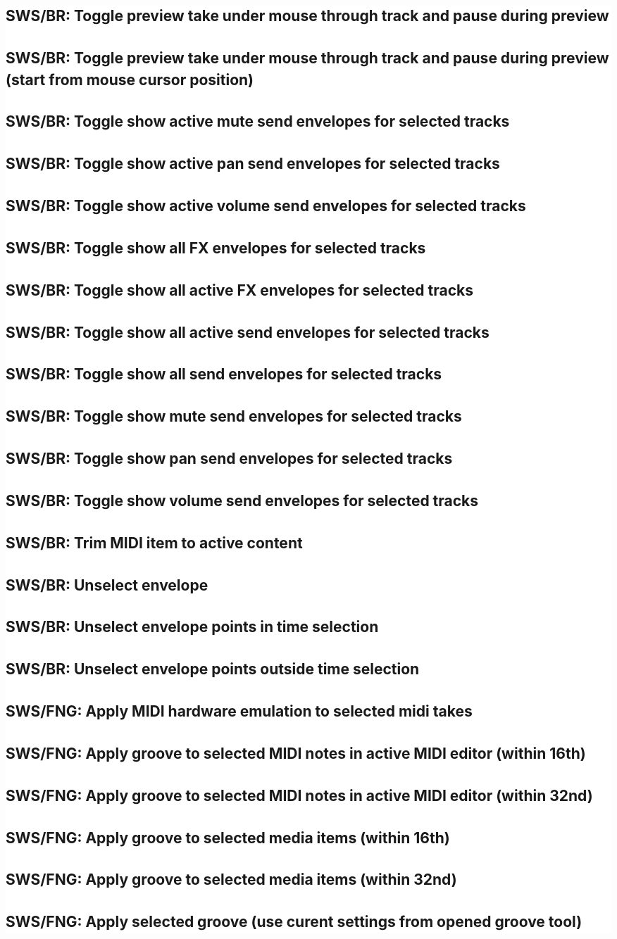 ## SWS/BR: Toggle preview take under mouse through track and pause during preview
## SWS/BR: Toggle preview take under mouse through track and pause during preview (start from mouse cursor position)
## SWS/BR: Toggle show active mute send envelopes for selected tracks
## SWS/BR: Toggle show active pan send envelopes for selected tracks
## SWS/BR: Toggle show active volume send envelopes for selected tracks
## SWS/BR: Toggle show all FX envelopes for selected tracks
## SWS/BR: Toggle show all active FX envelopes for selected tracks
## SWS/BR: Toggle show all active send envelopes for selected tracks
## SWS/BR: Toggle show all send envelopes for selected tracks
## SWS/BR: Toggle show mute send envelopes for selected tracks
## SWS/BR: Toggle show pan send envelopes for selected tracks
## SWS/BR: Toggle show volume send envelopes for selected tracks
## SWS/BR: Trim MIDI item to active content
## SWS/BR: Unselect envelope
## SWS/BR: Unselect envelope points in time selection
## SWS/BR: Unselect envelope points outside time selection
## SWS/FNG: Apply MIDI hardware emulation to selected midi takes
## SWS/FNG: Apply groove to selected MIDI notes in active MIDI editor (within 16th)
## SWS/FNG: Apply groove to selected MIDI notes in active MIDI editor (within 32nd)
## SWS/FNG: Apply groove to selected media items (within 16th)
## SWS/FNG: Apply groove to selected media items (within 32nd)
## SWS/FNG: Apply selected groove (use curent settings from opened groove tool)